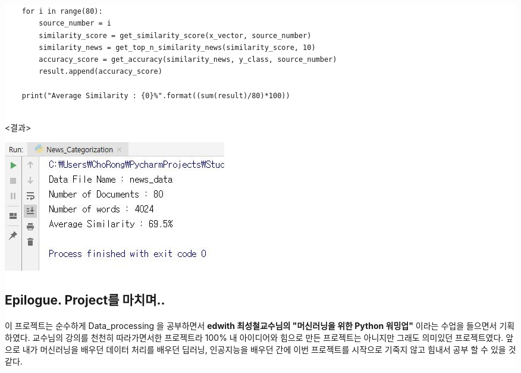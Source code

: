 ```{python}
    for i in range(80):
        source_number = i
        similarity_score = get_similarity_score(x_vector, source_number)
        similarity_news = get_top_n_similarity_news(similarity_score, 10)
        accuracy_score = get_accuracy(similarity_news, y_class, source_number)
        result.append(accuracy_score)

    print("Average Similarity : {0}%".format((sum(result)/80)*100))
    
```

<결과>

![result](./image/News_categorization_result_image.JPG)



## Epilogue. Project를 마치며..

이 프로젝트는 순수하게 Data_processing 을 공부하면서 **edwith 최성철교수님의 "머신러닝을 위한 Python 워밍업"** 이라는 수업을 들으면서 기획하였다. 교수님의 강의를 천천히 따라가면서한 프로젝트라 100% 내 아이디어와 힘으로 만든 프로젝트는 아니지만 그래도 의미있던 프로젝트였다. 앞으로 내가 머신러닝을 배우던 데이터 처리를 배우던 딥러닝, 인공지능을 배우던 간에 이번 프로젝트를 시작으로 기죽지 않고 힘내서 공부 할 수 있을 것 같다.

